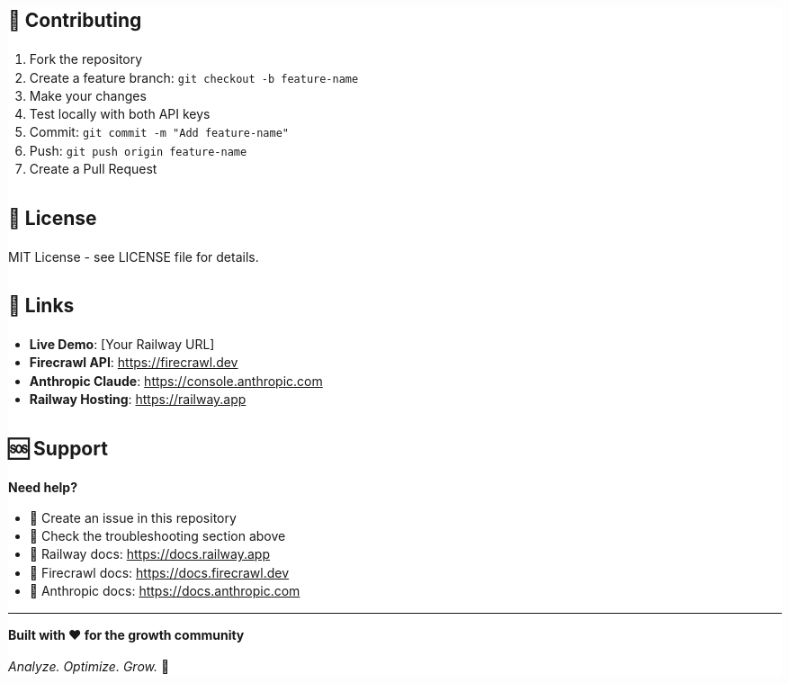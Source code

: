 ## 🤝 Contributing

1. Fork the repository
2. Create a feature branch: `git checkout -b feature-name`
3. Make your changes
4. Test locally with both API keys
5. Commit: `git commit -m "Add feature-name"`
6. Push: `git push origin feature-name`
7. Create a Pull Request

## 📝 License

MIT License - see LICENSE file for details.

## 🔗 Links

- **Live Demo**: [Your Railway URL]
- **Firecrawl API**: https://firecrawl.dev
- **Anthropic Claude**: https://console.anthropic.com
- **Railway Hosting**: https://railway.app

## 🆘 Support

**Need help?**
- 📧 Create an issue in this repository
- 💬 Check the troubleshooting section above
- 🔗 Railway docs: https://docs.railway.app
- 📖 Firecrawl docs: https://docs.firecrawl.dev
- 🤖 Anthropic docs: https://docs.anthropic.com

---

**Built with ❤️ for the growth community**

*Analyze. Optimize. Grow.* 🚀